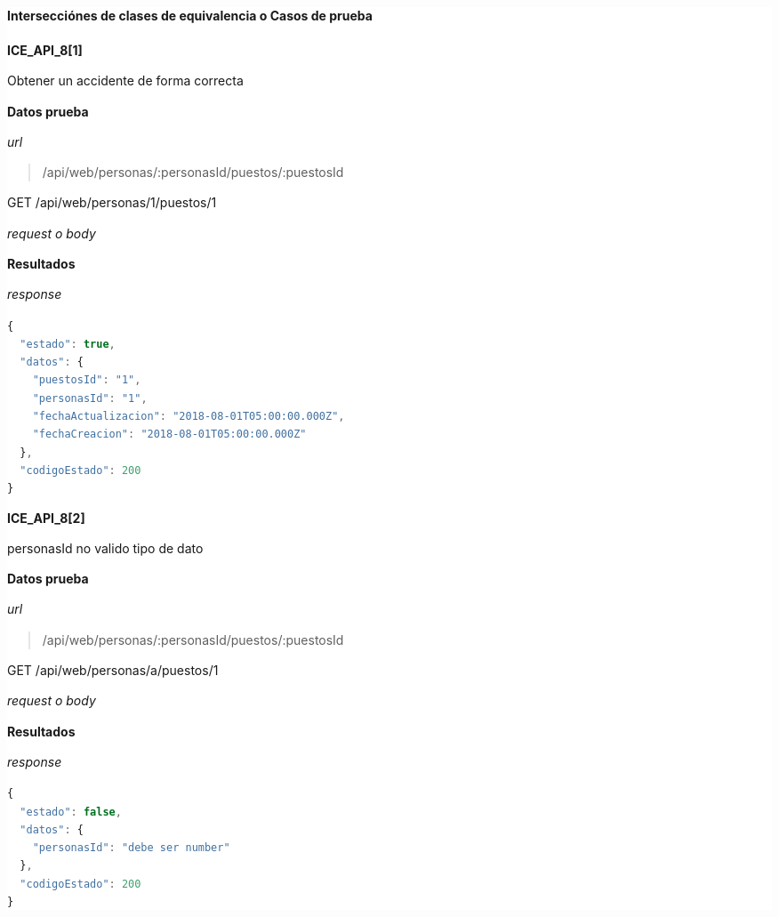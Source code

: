 
#### Intersecciónes de clases de equivalencia o Casos de prueba

__ICE_API_8[1]__

Obtener un accidente de forma correcta

__Datos prueba__

_url_ 

> /api/web/personas/:personasId/puestos/:puestosId

GET /api/web/personas/1/puestos/1

_request o body_
```js

```

__Resultados__

_response_

```js
{
  "estado": true,
  "datos": {
    "puestosId": "1",
    "personasId": "1",
    "fechaActualizacion": "2018-08-01T05:00:00.000Z",
    "fechaCreacion": "2018-08-01T05:00:00.000Z"
  },
  "codigoEstado": 200
}
```


__ICE_API_8[2]__

personasId no valido tipo de dato

__Datos prueba__

_url_ 

> /api/web/personas/:personasId/puestos/:puestosId

GET /api/web/personas/a/puestos/1

_request o body_
```js

```

__Resultados__

_response_

```js
{
  "estado": false,
  "datos": {
    "personasId": "debe ser number"
  },
  "codigoEstado": 200
}
```
